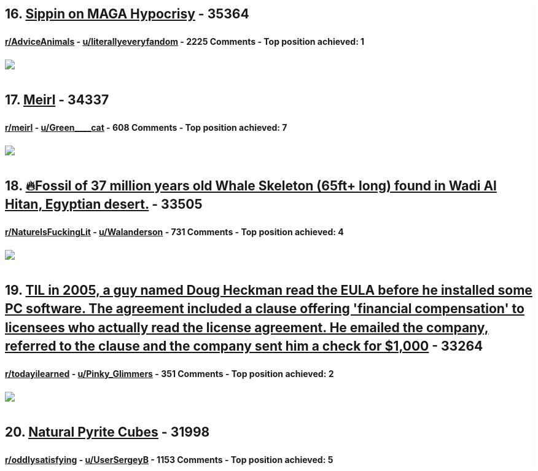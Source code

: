 ## 16. [Sippin on MAGA Hypocrisy](http://reddit.com/r/AdviceAnimals/comments/1efcedp/sippin_on_maga_hypocrisy/) - 35364
#### [r/AdviceAnimals](http://reddit.com/r/AdviceAnimals) - [u/literallyeveryfandom](http://reddit.com/u/literallyeveryfandom) - 2225 Comments - Top position achieved: 1

<a href="https://i.redd.it/bapfe0076jfd1.png"><img src="https://b.thumbs.redditmedia.com/Lf4Qj2omb06eU75CFUdbWxG3juM6vRUFfURkCJUiaoA.jpg"></img></a>

## 17. [Meirl](http://reddit.com/r/meirl/comments/1eexns0/meirl/) - 34337
#### [r/meirl](http://reddit.com/r/meirl) - [u/Green____cat](http://reddit.com/u/Green____cat) - 608 Comments - Top position achieved: 7

<a href="https://i.redd.it/i4phgaf96gfd1.png"><img src="https://b.thumbs.redditmedia.com/WcTMTv2QM-ceUtfZhugcSmqghzmIZQZioFXQmTNyVGs.jpg"></img></a>

## 18. [🔥Fossil of 37 million years old Whale Skeleton (65ft+ long) found in Wadi Al Hitan, Egyptian desert.](http://reddit.com/r/NatureIsFuckingLit/comments/1eewdq2/fossil_of_37_million_years_old_whale_skeleton/) - 33505
#### [r/NatureIsFuckingLit](http://reddit.com/r/NatureIsFuckingLit) - [u/Walanderson](http://reddit.com/u/Walanderson) - 731 Comments - Top position achieved: 4

<a href="https://i.redd.it/eevo6w08tffd1.jpeg"><img src="https://a.thumbs.redditmedia.com/H1LQ-iNiBzzqSVz4hc6sxixFm6j4hCJo2O2PuKYoHA8.jpg"></img></a>

## 19. [TIL in 2005, a guy named Doug Heckman read the EULA before he installed some PC software. The agreement included a clause offering 'financial compensation' to licensees who actually read the license agreement. He emailed the company, referred to the clause and the company sent him a check for $1,000](http://reddit.com/r/todayilearned/comments/1eeqp4c/til_in_2005_a_guy_named_doug_heckman_read_the/) - 33264
#### [r/todayilearned](http://reddit.com/r/todayilearned) - [u/Pinky_Glimmers](http://reddit.com/u/Pinky_Glimmers) - 351 Comments - Top position achieved: 2

<a href="https://www.pcmag.com/archive/jumping-through-eula-hoops-222618"><img src="https://b.thumbs.redditmedia.com/CDgmdF9E74akDDtmNtDRit9LPlzN6J_tuc5mYck28Pw.jpg"></img></a>

## 20. [Natural Pyrite Cubes](http://reddit.com/r/oddlysatisfying/comments/1ef8bn3/natural_pyrite_cubes/) - 31998
#### [r/oddlysatisfying](http://reddit.com/r/oddlysatisfying) - [u/UserSergeyB](http://reddit.com/u/UserSergeyB) - 1153 Comments - Top position achieved: 5
